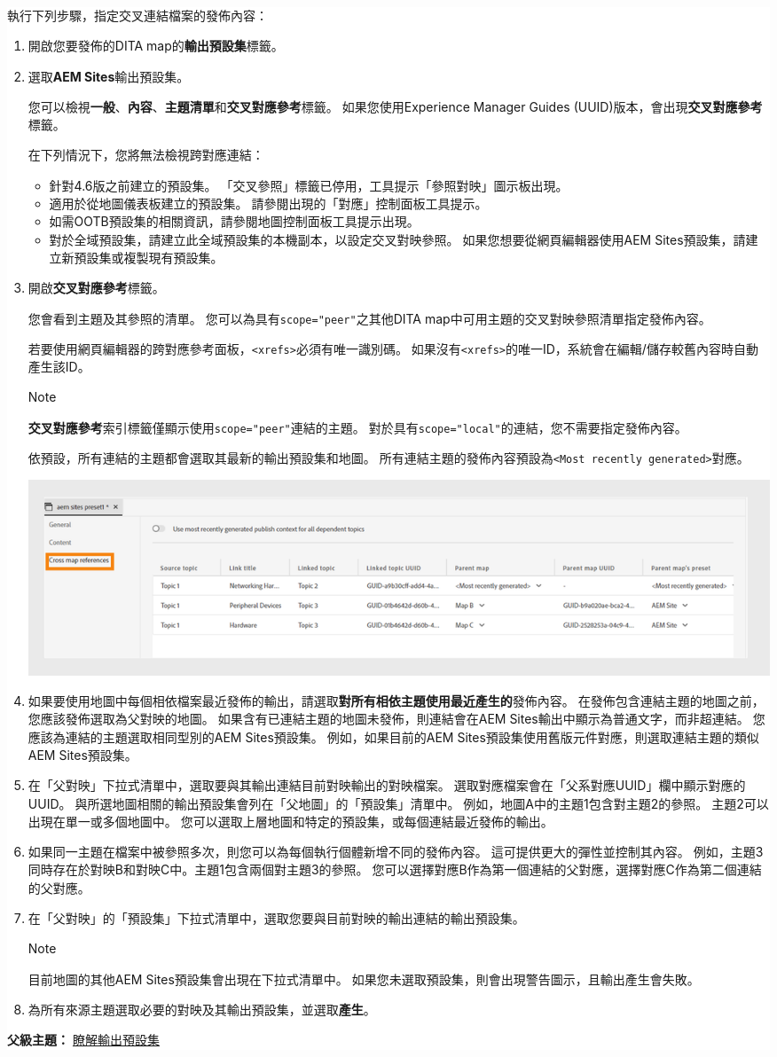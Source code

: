 


執行下列步驟，指定交叉連結檔案的發佈內容：
1. 開啟您要發佈的DITA map的&#x200B;**輸出預設集**&#x200B;標籤。
1. 選取&#x200B;**AEM Sites**&#x200B;輸出預設集。

   您可以檢視&#x200B;**一般**、**內容**、**主題清單**&#x200B;和&#x200B;**交叉對應參考**&#x200B;標籤。 如果您使用Experience Manager Guides (UUID)版本，會出現&#x200B;**交叉對應參考**&#x200B;標籤。

   在下列情況下，您將無法檢視跨對應連結：
   - 針對4.6版之前建立的預設集。 「交叉參照」標籤已停用，工具提示「參照對映」圖示板出現。
   - 適用於從地圖儀表板建立的預設集。 請參閱出現的「對應」控制面板工具提示。
   - 如需OOTB預設集的相關資訊，請參閱地圖控制面板工具提示出現。
   - 對於全域預設集，請建立此全域預設集的本機副本，以設定交叉對映參照。
如果您想要從網頁編輯器使用AEM Sites預設集，請建立新預設集或複製現有預設集。

1. 開啟&#x200B;**交叉對應參考**&#x200B;標籤。

   您會看到主題及其參照的清單。 您可以為具有`scope="peer"`之其他DITA map中可用主題的交叉對映參照清單指定發佈內容。

   若要使用網頁編輯器的跨對應參考面板，`<xrefs>`必須有唯一識別碼。 如果沒有`<xrefs>`的唯一ID，系統會在編輯/儲存較舊內容時自動產生該ID。

   >[!NOTE]
   >
   >**交叉對應參考**&#x200B;索引標籤僅顯示使用`scope="peer"`連結的主題。 對於具有`scope="local"`的連結，您不需要指定發佈內容。

   依預設，所有連結的主題都會選取其最新的輸出預設集和地圖。 所有連結主題的發佈內容預設為`<Most recently generated>`對應。

   ![交叉對應參考](images/aem-sites-cross-map-references.png)

1. 如果要使用地圖中每個相依檔案最近發佈的輸出，請選取&#x200B;**對所有相依主題使用最近產生的**&#x200B;發佈內容。
在發佈包含連結主題的地圖之前，您應該發佈選取為父對映的地圖。 如果含有已連結主題的地圖未發佈，則連結會在AEM Sites輸出中顯示為普通文字，而非超連結。
您應該為連結的主題選取相同型別的AEM Sites預設集。 例如，如果目前的AEM Sites預設集使用舊版元件對應，則選取連結主題的類似AEM Sites預設集。
1. 在「父對映」下拉式清單中，選取要與其輸出連結目前對映輸出的對映檔案。
選取對應檔案會在「父系對應UUID」欄中顯示對應的UUID。 與所選地圖相關的輸出預設集會列在「父地圖」的「預設集」清單中。 例如，地圖A中的主題1包含對主題2的參照。 主題2可以出現在單一或多個地圖中。 您可以選取上層地圖和特定的預設集，或每個連結最近發佈的輸出。

1. 如果同一主題在檔案中被參照多次，則您可以為每個執行個體新增不同的發佈內容。 這可提供更大的彈性並控制其內容。 例如，主題3同時存在於對映B和對映C中。主題1包含兩個對主題3的參照。 您可以選擇對應B作為第一個連結的父對應，選擇對應C作為第二個連結的父對應。

1. 在「父對映」的「預設集」下拉式清單中，選取您要與目前對映的輸出連結的輸出預設集。
   >[!NOTE]
   >
   > 目前地圖的其他AEM Sites預設集會出現在下拉式清單中。 如果您未選取預設集，則會出現警告圖示，且輸出產生會失敗。
1. 為所有來源主題選取必要的對映及其輸出預設集，並選取&#x200B;**產生**。







**父級主題：** [瞭解輸出預設集](generate-output-understand-presets.md)
